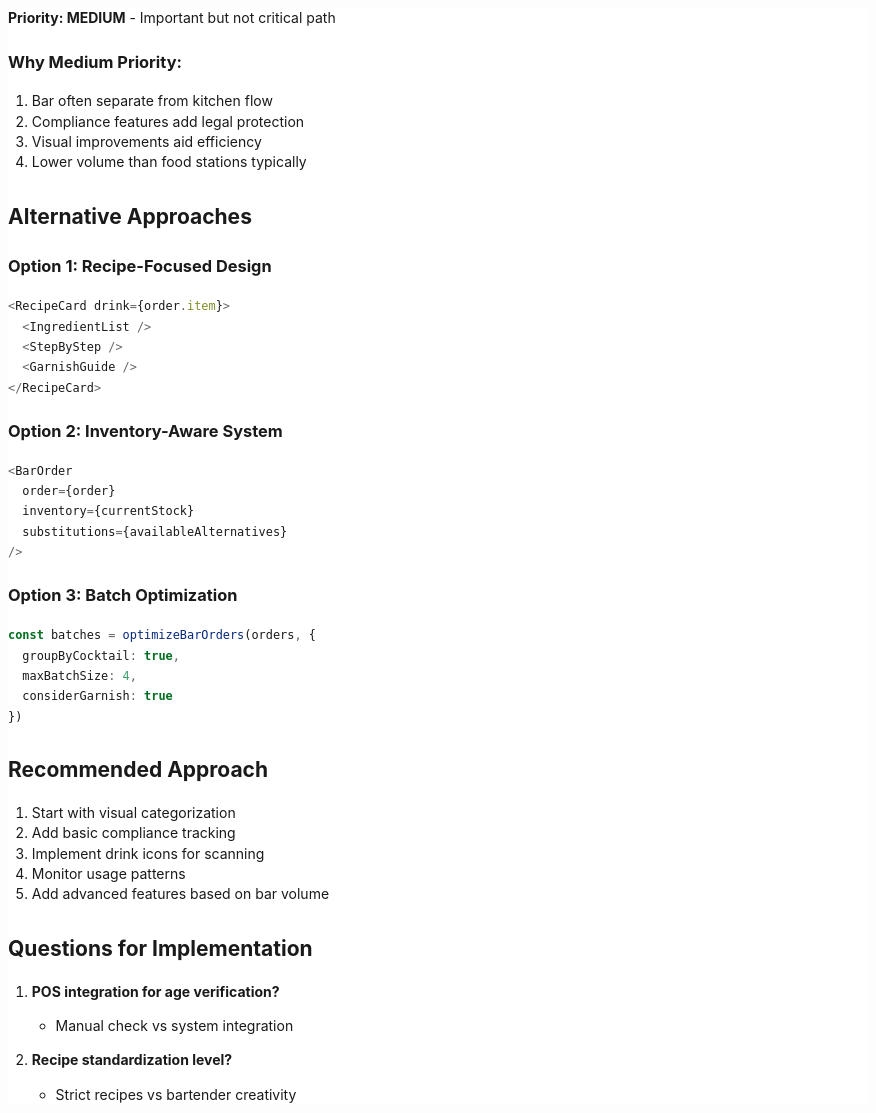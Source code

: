 **Priority: MEDIUM** - Important but not critical path

### Why Medium Priority:
1. Bar often separate from kitchen flow
2. Compliance features add legal protection
3. Visual improvements aid efficiency
4. Lower volume than food stations typically

## Alternative Approaches

### Option 1: Recipe-Focused Design
```typescript
<RecipeCard drink={order.item}>
  <IngredientList />
  <StepByStep />
  <GarnishGuide />
</RecipeCard>
```

### Option 2: Inventory-Aware System
```typescript
<BarOrder 
  order={order}
  inventory={currentStock}
  substitutions={availableAlternatives}
/>
```

### Option 3: Batch Optimization
```typescript
const batches = optimizeBarOrders(orders, {
  groupByCocktail: true,
  maxBatchSize: 4,
  considerGarnish: true
})
```

## Recommended Approach

1. Start with visual categorization
2. Add basic compliance tracking
3. Implement drink icons for scanning
4. Monitor usage patterns
5. Add advanced features based on bar volume

## Questions for Implementation

1. **POS integration for age verification?**
   - Manual check vs system integration

2. **Recipe standardization level?**
   - Strict recipes vs bartender creativity
